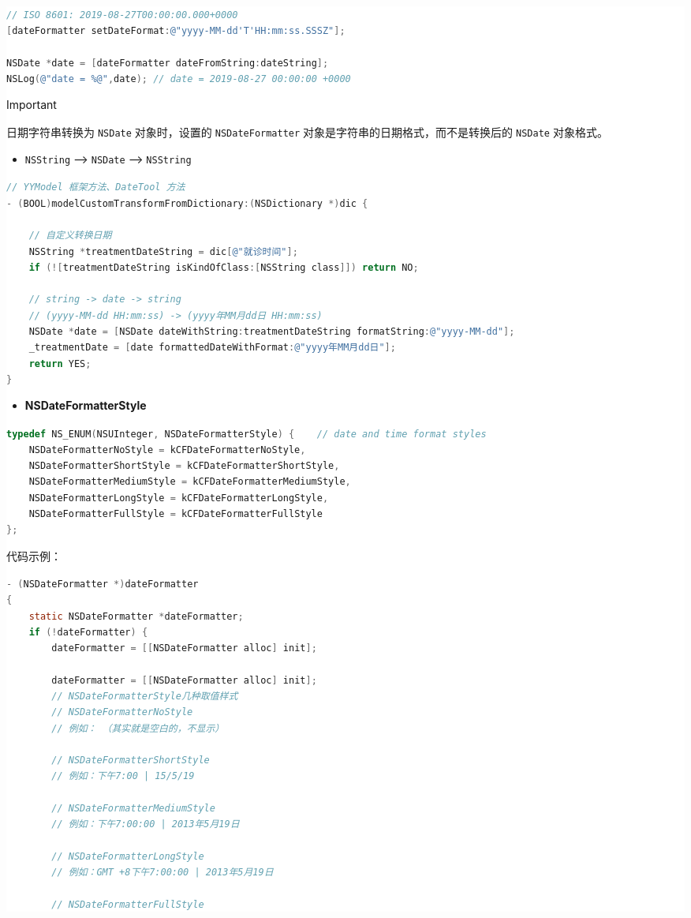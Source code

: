 ```objective-c
// ISO 8601: 2019-08-27T00:00:00.000+0000
[dateFormatter setDateFormat:@"yyyy-MM-dd'T'HH:mm:ss.SSSZ"];

NSDate *date = [dateFormatter dateFromString:dateString];
NSLog(@"date = %@",date); // date = 2019-08-27 00:00:00 +0000
```
> [!IMPORTANT]
>
> 日期字符串转换为 `NSDate` 对象时，设置的 `NSDateFormatter` 对象是字符串的日期格式，而不是转换后的 `NSDate` 对象格式。



* `NSString` —> `NSDate` —> `NSString`

```objective-c
// YYModel 框架方法、DateTool 方法
- (BOOL)modelCustomTransformFromDictionary:(NSDictionary *)dic {

    // 自定义转换日期
    NSString *treatmentDateString = dic[@"就诊时间"];
    if (![treatmentDateString isKindOfClass:[NSString class]]) return NO;

    // string -> date -> string
    // (yyyy-MM-dd HH:mm:ss) -> (yyyy年MM月dd日 HH:mm:ss)
    NSDate *date = [NSDate dateWithString:treatmentDateString formatString:@"yyyy-MM-dd"];
    _treatmentDate = [date formattedDateWithFormat:@"yyyy年MM月dd日"];
    return YES;
}

```


* **NSDateFormatterStyle**

```objective-c
typedef NS_ENUM(NSUInteger, NSDateFormatterStyle) {    // date and time format styles
    NSDateFormatterNoStyle = kCFDateFormatterNoStyle,
    NSDateFormatterShortStyle = kCFDateFormatterShortStyle,
    NSDateFormatterMediumStyle = kCFDateFormatterMediumStyle,
    NSDateFormatterLongStyle = kCFDateFormatterLongStyle,
    NSDateFormatterFullStyle = kCFDateFormatterFullStyle
};
```

代码示例：

```objective-c
- (NSDateFormatter *)dateFormatter  
{  
    static NSDateFormatter *dateFormatter;  
    if (!dateFormatter) {  
        dateFormatter = [[NSDateFormatter alloc] init];  

        dateFormatter = [[NSDateFormatter alloc] init];  
        // NSDateFormatterStyle几种取值样式  
        // NSDateFormatterNoStyle  
        // 例如： （其实就是空白的，不显示）  
  
        // NSDateFormatterShortStyle  
        // 例如：下午7:00 | 15/5/19  
          
        // NSDateFormatterMediumStyle  
        // 例如：下午7:00:00 | 2013年5月19日  
          
        // NSDateFormatterLongStyle  
        // 例如：GMT +8下午7:00:00 | 2013年5月19日  
          
        // NSDateFormatterFullStyle  
```
